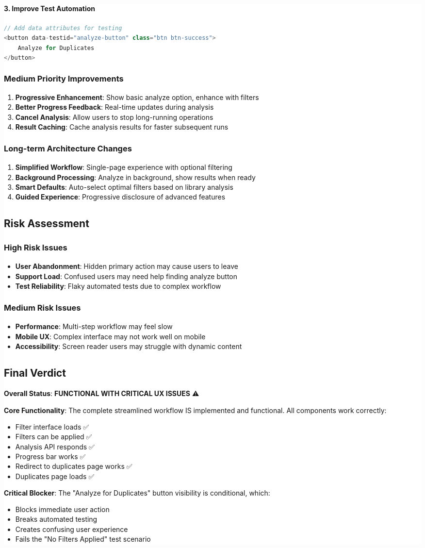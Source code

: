 #### 3. Improve Test Automation
```javascript
// Add data attributes for testing
<button data-testid="analyze-button" class="btn btn-success">
    Analyze for Duplicates
</button>
```

### Medium Priority Improvements

1. **Progressive Enhancement**: Show basic analyze option, enhance with filters
2. **Better Progress Feedback**: Real-time updates during analysis
3. **Cancel Analysis**: Allow users to stop long-running operations
4. **Result Caching**: Cache analysis results for faster subsequent runs

### Long-term Architecture Changes

1. **Simplified Workflow**: Single-page experience with optional filtering
2. **Background Processing**: Analyze in background, show results when ready
3. **Smart Defaults**: Auto-select optimal filters based on library analysis
4. **Guided Experience**: Progressive disclosure of advanced features

## Risk Assessment

### High Risk Issues
- **User Abandonment**: Hidden primary action may cause users to leave
- **Support Load**: Confused users may need help finding analyze button
- **Test Reliability**: Flaky automated tests due to complex workflow

### Medium Risk Issues  
- **Performance**: Multi-step workflow may feel slow
- **Mobile UX**: Complex interface may not work well on mobile
- **Accessibility**: Screen reader users may struggle with dynamic content

## Final Verdict

**Overall Status**: **FUNCTIONAL WITH CRITICAL UX ISSUES** ⚠️

**Core Functionality**: The complete streamlined workflow IS implemented and functional. All components work correctly:
- Filter interface loads ✅
- Filters can be applied ✅  
- Analysis API responds ✅
- Progress bar works ✅
- Redirect to duplicates page works ✅
- Duplicates page loads ✅

**Critical Blocker**: The "Analyze for Duplicates" button visibility is conditional, which:
- Blocks immediate user action
- Breaks automated testing  
- Creates confusing user experience
- Fails the "No Filters Applied" test scenario
